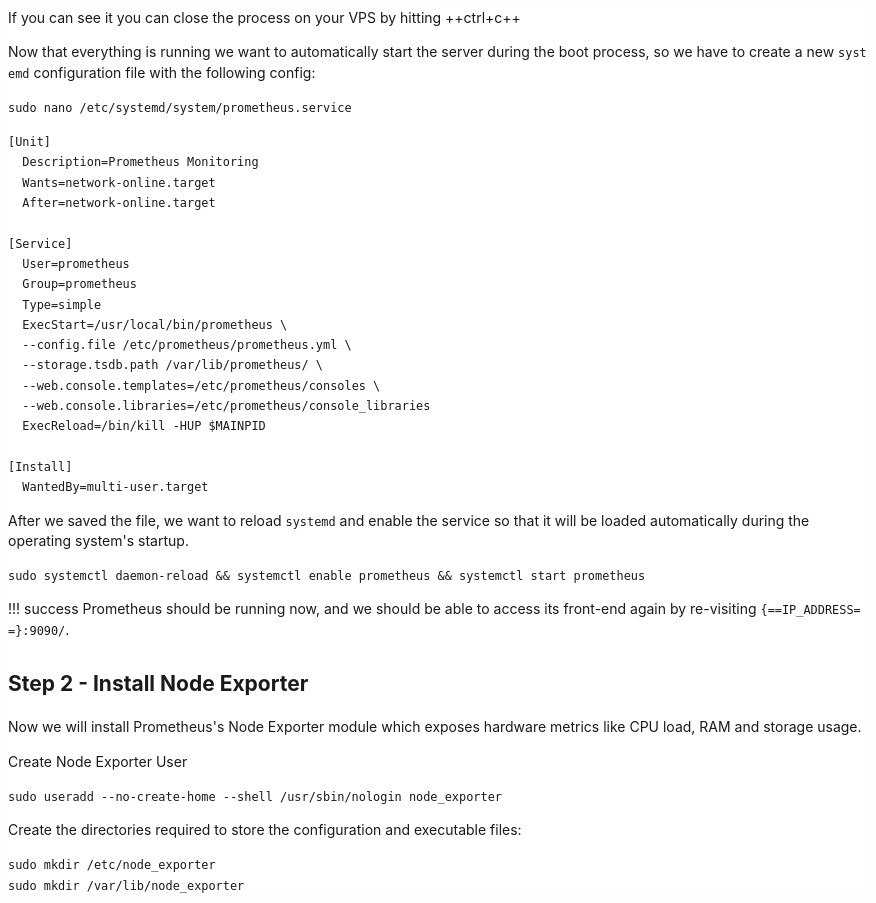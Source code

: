 If you can see it you can close the process on your VPS by hitting ++ctrl+c++

Now that everything is running we want to automatically start the server during the boot process, so we have to create a new `systemd` configuration file with the following config:

```
sudo nano /etc/systemd/system/prometheus.service
```

```
[Unit]
  Description=Prometheus Monitoring
  Wants=network-online.target
  After=network-online.target

[Service]
  User=prometheus
  Group=prometheus
  Type=simple
  ExecStart=/usr/local/bin/prometheus \
  --config.file /etc/prometheus/prometheus.yml \
  --storage.tsdb.path /var/lib/prometheus/ \
  --web.console.templates=/etc/prometheus/consoles \
  --web.console.libraries=/etc/prometheus/console_libraries
  ExecReload=/bin/kill -HUP $MAINPID

[Install]
  WantedBy=multi-user.target
```

After we saved the file, we want to reload `systemd` and enable the service so that it will be loaded automatically during the operating system's startup.

```
sudo systemctl daemon-reload && systemctl enable prometheus && systemctl start prometheus
```

!!! success
    Prometheus should be running now, and we should be able to access its front-end again by re-visiting `{==IP_ADDRESS==}:9090/`.

## **Step 2 - Install Node Exporter**

Now we will install Prometheus's Node Exporter module which exposes hardware metrics like CPU load, RAM and storage usage.

Create Node Exporter User
```
sudo useradd --no-create-home --shell /usr/sbin/nologin node_exporter
```
Create the directories required to store the configuration and executable files:

```
sudo mkdir /etc/node_exporter
sudo mkdir /var/lib/node_exporter
```
